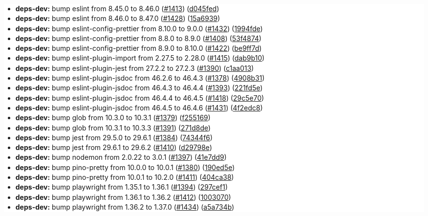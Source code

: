 * **deps-dev:** bump eslint from 8.45.0 to 8.46.0 ([#1413](https://github.com/Fdawgs/yh-myydh-crud-api/issues/1413)) ([d045fed](https://github.com/Fdawgs/yh-myydh-crud-api/commit/d045fedd5f983ddedd941ef04baef1ce286525e6))
* **deps-dev:** bump eslint from 8.46.0 to 8.47.0 ([#1428](https://github.com/Fdawgs/yh-myydh-crud-api/issues/1428)) ([15a6939](https://github.com/Fdawgs/yh-myydh-crud-api/commit/15a6939d96b52b98d63314f43edd40f44b681dfb))
* **deps-dev:** bump eslint-config-prettier from 8.10.0 to 9.0.0 ([#1432](https://github.com/Fdawgs/yh-myydh-crud-api/issues/1432)) ([1994fde](https://github.com/Fdawgs/yh-myydh-crud-api/commit/1994fded9878019f16ebd8b4208a88eb6a18dcce))
* **deps-dev:** bump eslint-config-prettier from 8.8.0 to 8.9.0 ([#1408](https://github.com/Fdawgs/yh-myydh-crud-api/issues/1408)) ([53f4874](https://github.com/Fdawgs/yh-myydh-crud-api/commit/53f487459202c1aba40ac228340ecab095dddd20))
* **deps-dev:** bump eslint-config-prettier from 8.9.0 to 8.10.0 ([#1422](https://github.com/Fdawgs/yh-myydh-crud-api/issues/1422)) ([be9ff7d](https://github.com/Fdawgs/yh-myydh-crud-api/commit/be9ff7d5eef1cab80d286be55ca6ea64de2e0e52))
* **deps-dev:** bump eslint-plugin-import from 2.27.5 to 2.28.0 ([#1415](https://github.com/Fdawgs/yh-myydh-crud-api/issues/1415)) ([dab9b10](https://github.com/Fdawgs/yh-myydh-crud-api/commit/dab9b1029897226cc5c0735782225bc73523c96b))
* **deps-dev:** bump eslint-plugin-jest from 27.2.2 to 27.2.3 ([#1390](https://github.com/Fdawgs/yh-myydh-crud-api/issues/1390)) ([c1aa013](https://github.com/Fdawgs/yh-myydh-crud-api/commit/c1aa01370a18d3a0406bffaf3c8aa768eeb0048a))
* **deps-dev:** bump eslint-plugin-jsdoc from 46.2.6 to 46.4.3 ([#1378](https://github.com/Fdawgs/yh-myydh-crud-api/issues/1378)) ([4908b31](https://github.com/Fdawgs/yh-myydh-crud-api/commit/4908b31aa383f0696d3a043e879a9d020a9e38cc))
* **deps-dev:** bump eslint-plugin-jsdoc from 46.4.3 to 46.4.4 ([#1393](https://github.com/Fdawgs/yh-myydh-crud-api/issues/1393)) ([221fd5e](https://github.com/Fdawgs/yh-myydh-crud-api/commit/221fd5e3812b410e42d25bd3c33a3e5dd4e27251))
* **deps-dev:** bump eslint-plugin-jsdoc from 46.4.4 to 46.4.5 ([#1418](https://github.com/Fdawgs/yh-myydh-crud-api/issues/1418)) ([29c5e70](https://github.com/Fdawgs/yh-myydh-crud-api/commit/29c5e70fcbc962a1bb7c69520576baac92f93365))
* **deps-dev:** bump eslint-plugin-jsdoc from 46.4.5 to 46.4.6 ([#1431](https://github.com/Fdawgs/yh-myydh-crud-api/issues/1431)) ([4f2edc8](https://github.com/Fdawgs/yh-myydh-crud-api/commit/4f2edc8b8b19850c52a1ed7fe0fedfc821f51001))
* **deps-dev:** bump glob from 10.3.0 to 10.3.1 ([#1379](https://github.com/Fdawgs/yh-myydh-crud-api/issues/1379)) ([f255169](https://github.com/Fdawgs/yh-myydh-crud-api/commit/f255169f4a8e4e5e1c999b9b8cfa8d3110d14624))
* **deps-dev:** bump glob from 10.3.1 to 10.3.3 ([#1391](https://github.com/Fdawgs/yh-myydh-crud-api/issues/1391)) ([271d8de](https://github.com/Fdawgs/yh-myydh-crud-api/commit/271d8de3f8fe6e968039bd30eca52b80ef0e70bc))
* **deps-dev:** bump jest from 29.5.0 to 29.6.1 ([#1384](https://github.com/Fdawgs/yh-myydh-crud-api/issues/1384)) ([74344f6](https://github.com/Fdawgs/yh-myydh-crud-api/commit/74344f662e3a6bda4123a2a9ee7542390380d295))
* **deps-dev:** bump jest from 29.6.1 to 29.6.2 ([#1410](https://github.com/Fdawgs/yh-myydh-crud-api/issues/1410)) ([d29798e](https://github.com/Fdawgs/yh-myydh-crud-api/commit/d29798e4e8977111354aa619b46d32f88b75bc65))
* **deps-dev:** bump nodemon from 2.0.22 to 3.0.1 ([#1397](https://github.com/Fdawgs/yh-myydh-crud-api/issues/1397)) ([41e7dd9](https://github.com/Fdawgs/yh-myydh-crud-api/commit/41e7dd9cdc833e4361e978b5dc85d5ea4bbc0123))
* **deps-dev:** bump pino-pretty from 10.0.0 to 10.0.1 ([#1380](https://github.com/Fdawgs/yh-myydh-crud-api/issues/1380)) ([190ed5e](https://github.com/Fdawgs/yh-myydh-crud-api/commit/190ed5e67e5736e1be87bdba2edc3705f526fee3))
* **deps-dev:** bump pino-pretty from 10.0.1 to 10.2.0 ([#1411](https://github.com/Fdawgs/yh-myydh-crud-api/issues/1411)) ([404ca38](https://github.com/Fdawgs/yh-myydh-crud-api/commit/404ca386468537d1d52ad597999630a380e20b8e))
* **deps-dev:** bump playwright from 1.35.1 to 1.36.1 ([#1394](https://github.com/Fdawgs/yh-myydh-crud-api/issues/1394)) ([297cef1](https://github.com/Fdawgs/yh-myydh-crud-api/commit/297cef1c9bf844ab21f64d56fb6459c648bd664b))
* **deps-dev:** bump playwright from 1.36.1 to 1.36.2 ([#1412](https://github.com/Fdawgs/yh-myydh-crud-api/issues/1412)) ([1003070](https://github.com/Fdawgs/yh-myydh-crud-api/commit/100307054268874412ea5ff5ddbed1d867a6d20a))
* **deps-dev:** bump playwright from 1.36.2 to 1.37.0 ([#1434](https://github.com/Fdawgs/yh-myydh-crud-api/issues/1434)) ([a5a734b](https://github.com/Fdawgs/yh-myydh-crud-api/commit/a5a734b066c41973c12e6e3cff76b746060a79b1))